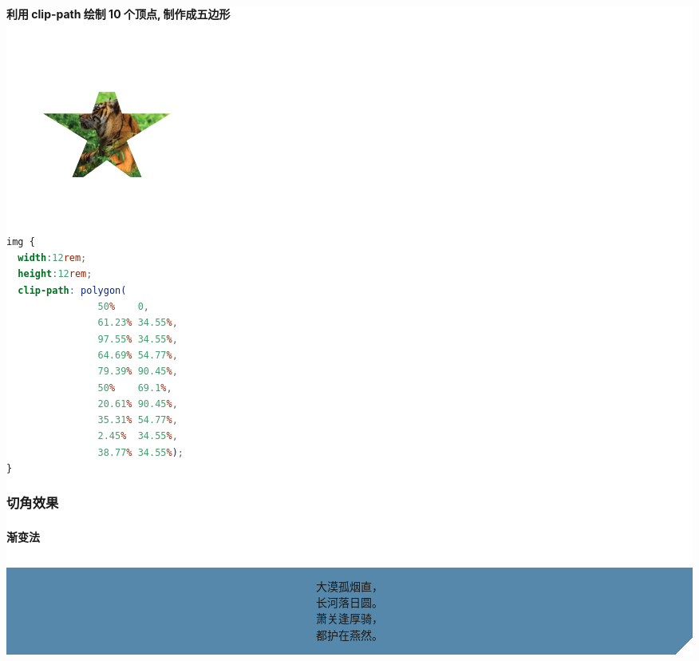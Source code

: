 
</div>
</div>


<div class="myNote">


**利用 clip-path 绘制 10 个顶点, 制作成五边形**

<img src="Volumn_II/IT/html/../images/html/css_secret/01.png" alt='Tiger' style="
width:12rem;height:12rem;margin:3rem 0 0 3rem;clip-path: polygon(50% 0, 61.23% 34.55%, 97.55% 34.55%, 64.69% 54.77%, 79.39% 90.45%, 50% 69.1%, 20.61% 90.45%, 35.31% 54.77%, 2.45% 34.55%, 38.77% 34.55%); "/>

```css

img {
  width:12rem;
  height:12rem;
  clip-path: polygon(
                50%    0, 
                61.23% 34.55%, 
                97.55% 34.55%, 
                64.69% 54.77%, 
                79.39% 90.45%, 
                50%    69.1%, 
                20.61% 90.45%, 
                35.31% 54.77%, 
                2.45%  34.55%, 
                38.77% 34.55%);
}
```

</div>


<h3 class = 'auto-sort-sub'>切角效果</h3>

<h4 class = 'auto-sort-sub1'>渐变法</h4>

<div class="myGrid">
<div style="margin-top:2rem;">
<div style="background: linear-gradient(-45deg,transparent 15px, #58a 0); text-align:center; padding:1rem 0;">
大漠孤烟直，<br>
长河落日圆。<br>
萧关逢厚骑，<br>
都护在燕然。<br>
</div>
</div>
<div>
